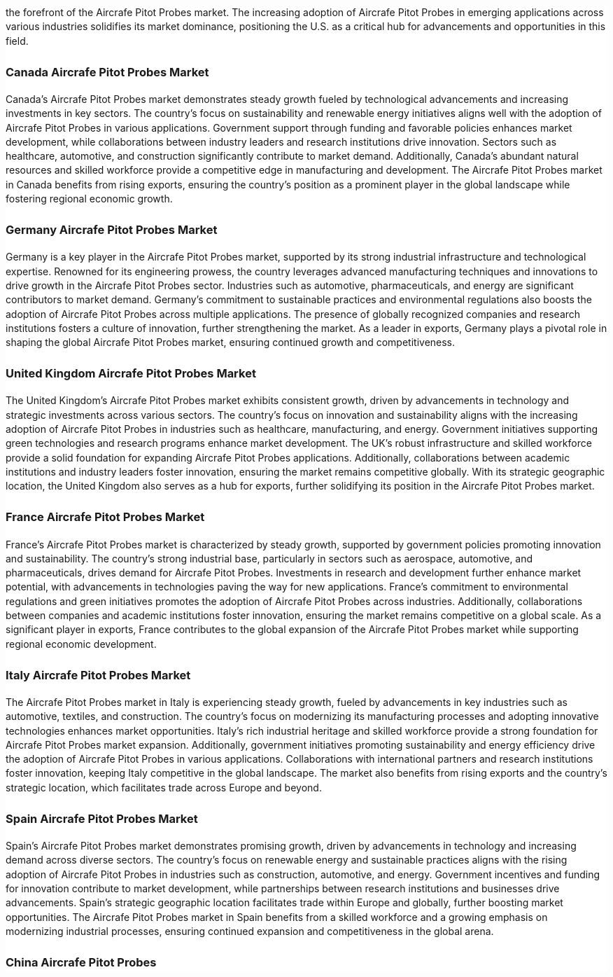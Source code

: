 the forefront of the Aircrafe Pitot Probes market. The increasing adoption of Aircrafe Pitot Probes in emerging applications across various industries solidifies its market dominance, positioning the U.S. as a critical hub for advancements and opportunities in this field.</p><h3>Canada Aircrafe Pitot Probes Market</h3><p>Canada&rsquo;s Aircrafe Pitot Probes market demonstrates steady growth fueled by technological advancements and increasing investments in key sectors. The country&rsquo;s focus on sustainability and renewable energy initiatives aligns well with the adoption of Aircrafe Pitot Probes in various applications. Government support through funding and favorable policies enhances market development, while collaborations between industry leaders and research institutions drive innovation. Sectors such as healthcare, automotive, and construction significantly contribute to market demand. Additionally, Canada&rsquo;s abundant natural resources and skilled workforce provide a competitive edge in manufacturing and development. The Aircrafe Pitot Probes market in Canada benefits from rising exports, ensuring the country&rsquo;s position as a prominent player in the global landscape while fostering regional economic growth.</p><h3>Germany Aircrafe Pitot Probes Market</h3><p>Germany is a key player in the Aircrafe Pitot Probes market, supported by its strong industrial infrastructure and technological expertise. Renowned for its engineering prowess, the country leverages advanced manufacturing techniques and innovations to drive growth in the Aircrafe Pitot Probes sector. Industries such as automotive, pharmaceuticals, and energy are significant contributors to market demand. Germany&rsquo;s commitment to sustainable practices and environmental regulations also boosts the adoption of Aircrafe Pitot Probes across multiple applications. The presence of globally recognized companies and research institutions fosters a culture of innovation, further strengthening the market. As a leader in exports, Germany plays a pivotal role in shaping the global Aircrafe Pitot Probes market, ensuring continued growth and competitiveness.</p><h3>United Kingdom Aircrafe Pitot Probes Market</h3><p>The United Kingdom&rsquo;s Aircrafe Pitot Probes market exhibits consistent growth, driven by advancements in technology and strategic investments across various sectors. The country&rsquo;s focus on innovation and sustainability aligns with the increasing adoption of Aircrafe Pitot Probes in industries such as healthcare, manufacturing, and energy. Government initiatives supporting green technologies and research programs enhance market development. The UK&rsquo;s robust infrastructure and skilled workforce provide a solid foundation for expanding Aircrafe Pitot Probes applications. Additionally, collaborations between academic institutions and industry leaders foster innovation, ensuring the market remains competitive globally. With its strategic geographic location, the United Kingdom also serves as a hub for exports, further solidifying its position in the Aircrafe Pitot Probes market.</p><h3>France Aircrafe Pitot Probes Market</h3><p>France&rsquo;s Aircrafe Pitot Probes market is characterized by steady growth, supported by government policies promoting innovation and sustainability. The country&rsquo;s strong industrial base, particularly in sectors such as aerospace, automotive, and pharmaceuticals, drives demand for Aircrafe Pitot Probes. Investments in research and development further enhance market potential, with advancements in technologies paving the way for new applications. France&rsquo;s commitment to environmental regulations and green initiatives promotes the adoption of Aircrafe Pitot Probes across industries. Additionally, collaborations between companies and academic institutions foster innovation, ensuring the market remains competitive on a global scale. As a significant player in exports, France contributes to the global expansion of the Aircrafe Pitot Probes market while supporting regional economic development.</p><h3>Italy Aircrafe Pitot Probes Market</h3><p>The Aircrafe Pitot Probes market in Italy is experiencing steady growth, fueled by advancements in key industries such as automotive, textiles, and construction. The country&rsquo;s focus on modernizing its manufacturing processes and adopting innovative technologies enhances market opportunities. Italy&rsquo;s rich industrial heritage and skilled workforce provide a strong foundation for Aircrafe Pitot Probes market expansion. Additionally, government initiatives promoting sustainability and energy efficiency drive the adoption of Aircrafe Pitot Probes in various applications. Collaborations with international partners and research institutions foster innovation, keeping Italy competitive in the global landscape. The market also benefits from rising exports and the country&rsquo;s strategic location, which facilitates trade across Europe and beyond.</p><h3>Spain Aircrafe Pitot Probes Market</h3><p>Spain&rsquo;s Aircrafe Pitot Probes market demonstrates promising growth, driven by advancements in technology and increasing demand across diverse sectors. The country&rsquo;s focus on renewable energy and sustainable practices aligns with the rising adoption of Aircrafe Pitot Probes in industries such as construction, automotive, and energy. Government incentives and funding for innovation contribute to market development, while partnerships between research institutions and businesses drive advancements. Spain&rsquo;s strategic geographic location facilitates trade within Europe and globally, further boosting market opportunities. The Aircrafe Pitot Probes market in Spain benefits from a skilled workforce and a growing emphasis on modernizing industrial processes, ensuring continued expansion and competitiveness in the global arena.</p><h3>China Aircrafe Pitot Probes